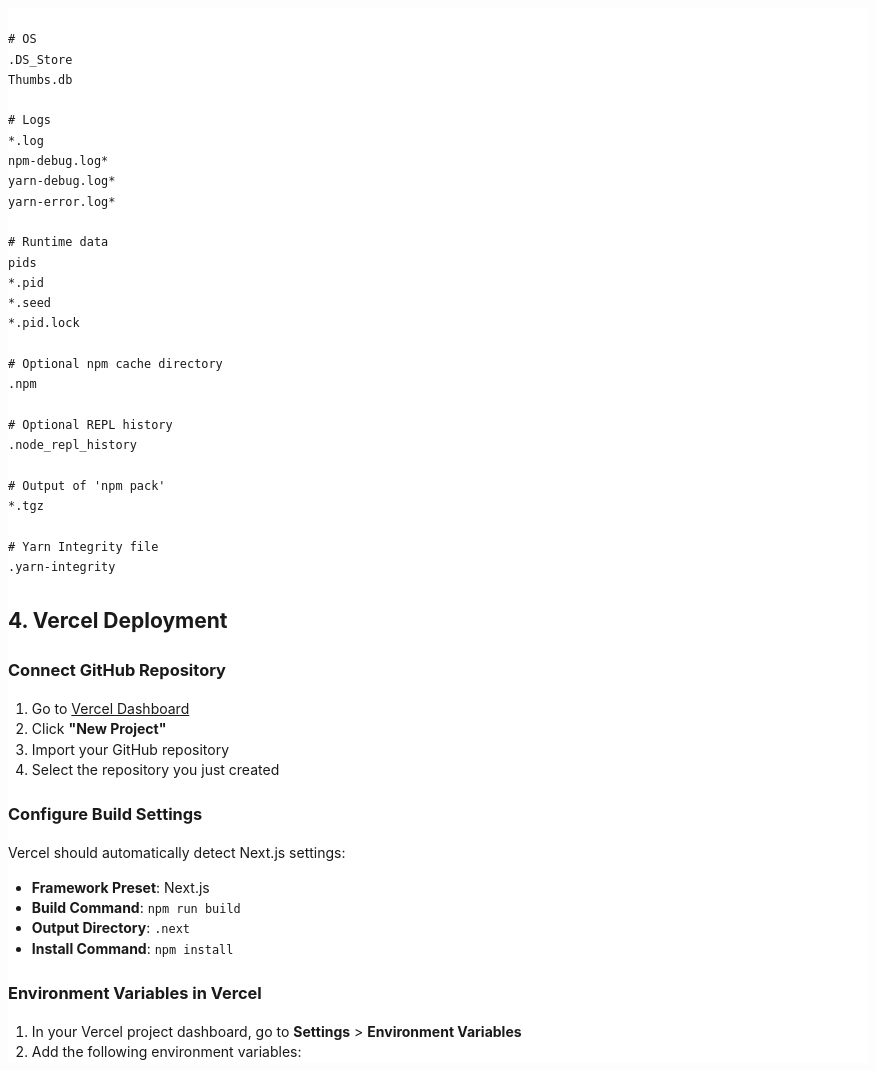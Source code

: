 ```gitignore

# OS
.DS_Store
Thumbs.db

# Logs
*.log
npm-debug.log*
yarn-debug.log*
yarn-error.log*

# Runtime data
pids
*.pid
*.seed
*.pid.lock

# Optional npm cache directory
.npm

# Optional REPL history
.node_repl_history

# Output of 'npm pack'
*.tgz

# Yarn Integrity file
.yarn-integrity
```

## 4. Vercel Deployment

### Connect GitHub Repository

1. Go to [Vercel Dashboard](https://vercel.com/dashboard)
2. Click **"New Project"**
3. Import your GitHub repository
4. Select the repository you just created

### Configure Build Settings

Vercel should automatically detect Next.js settings:

- **Framework Preset**: Next.js
- **Build Command**: `npm run build`
- **Output Directory**: `.next`
- **Install Command**: `npm install`

### Environment Variables in Vercel

1. In your Vercel project dashboard, go to **Settings** > **Environment Variables**
2. Add the following environment variables:
